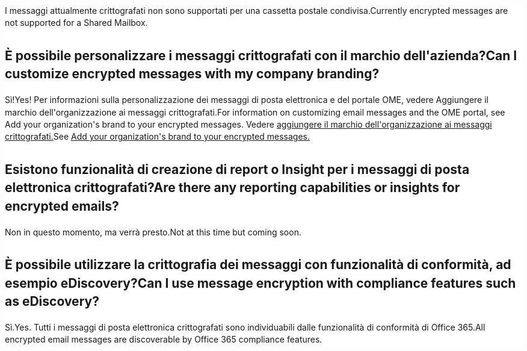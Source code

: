 <span data-ttu-id="3cb8c-214">I messaggi attualmente crittografati non sono supportati per una cassetta postale condivisa.</span><span class="sxs-lookup"><span data-stu-id="3cb8c-214">Currently encrypted messages are not supported for a Shared Mailbox.</span></span>

## <a name="can-i-customize-encrypted-messages-with-my-company-branding"></a><span data-ttu-id="3cb8c-215">È possibile personalizzare i messaggi crittografati con il marchio dell'azienda?</span><span class="sxs-lookup"><span data-stu-id="3cb8c-215">Can I customize encrypted messages with my company branding?</span></span>

<span data-ttu-id="3cb8c-216">Sì!</span><span class="sxs-lookup"><span data-stu-id="3cb8c-216">Yes!</span></span> <span data-ttu-id="3cb8c-217">Per informazioni sulla personalizzazione dei messaggi di posta elettronica e del portale OME, vedere Aggiungere il marchio dell'organizzazione ai messaggi crittografati.</span><span class="sxs-lookup"><span data-stu-id="3cb8c-217">For information on customizing email messages and the OME portal, see Add your organization's brand to your encrypted messages.</span></span> <span data-ttu-id="3cb8c-218">Vedere [aggiungere il marchio dell'organizzazione ai messaggi crittografati.](add-your-organization-brand-to-encrypted-messages.md)</span><span class="sxs-lookup"><span data-stu-id="3cb8c-218">See [Add your organization's brand to your encrypted messages.](add-your-organization-brand-to-encrypted-messages.md)</span></span>
  
## <a name="are-there-any-reporting-capabilities-or-insights-for-encrypted-emails"></a><span data-ttu-id="3cb8c-219">Esistono funzionalità di creazione di report o Insight per i messaggi di posta elettronica crittografati?</span><span class="sxs-lookup"><span data-stu-id="3cb8c-219">Are there any reporting capabilities or insights for encrypted emails?</span></span>

<span data-ttu-id="3cb8c-220">Non in questo momento, ma verrà presto.</span><span class="sxs-lookup"><span data-stu-id="3cb8c-220">Not at this time but coming soon.</span></span>
  
## <a name="can-i-use-message-encryption-with-compliance-features-such-as-ediscovery"></a><span data-ttu-id="3cb8c-221">È possibile utilizzare la crittografia dei messaggi con funzionalità di conformità, ad esempio eDiscovery?</span><span class="sxs-lookup"><span data-stu-id="3cb8c-221">Can I use message encryption with compliance features such as eDiscovery?</span></span>

<span data-ttu-id="3cb8c-222">Sì.</span><span class="sxs-lookup"><span data-stu-id="3cb8c-222">Yes.</span></span> <span data-ttu-id="3cb8c-223">Tutti i messaggi di posta elettronica crittografati sono individuabili dalle funzionalità di conformità di Office 365.</span><span class="sxs-lookup"><span data-stu-id="3cb8c-223">All encrypted email messages are discoverable by Office 365 compliance features.</span></span>
  

